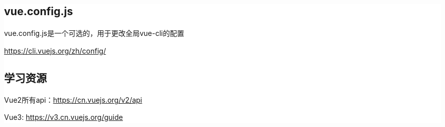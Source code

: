 

## vue.config.js

vue.config.js是一个可选的，用于更改全局vue-cli的配置

https://cli.vuejs.org/zh/config/

## 学习资源

Vue2所有api：https://cn.vuejs.org/v2/api

Vue3: https://v3.cn.vuejs.org/guide

